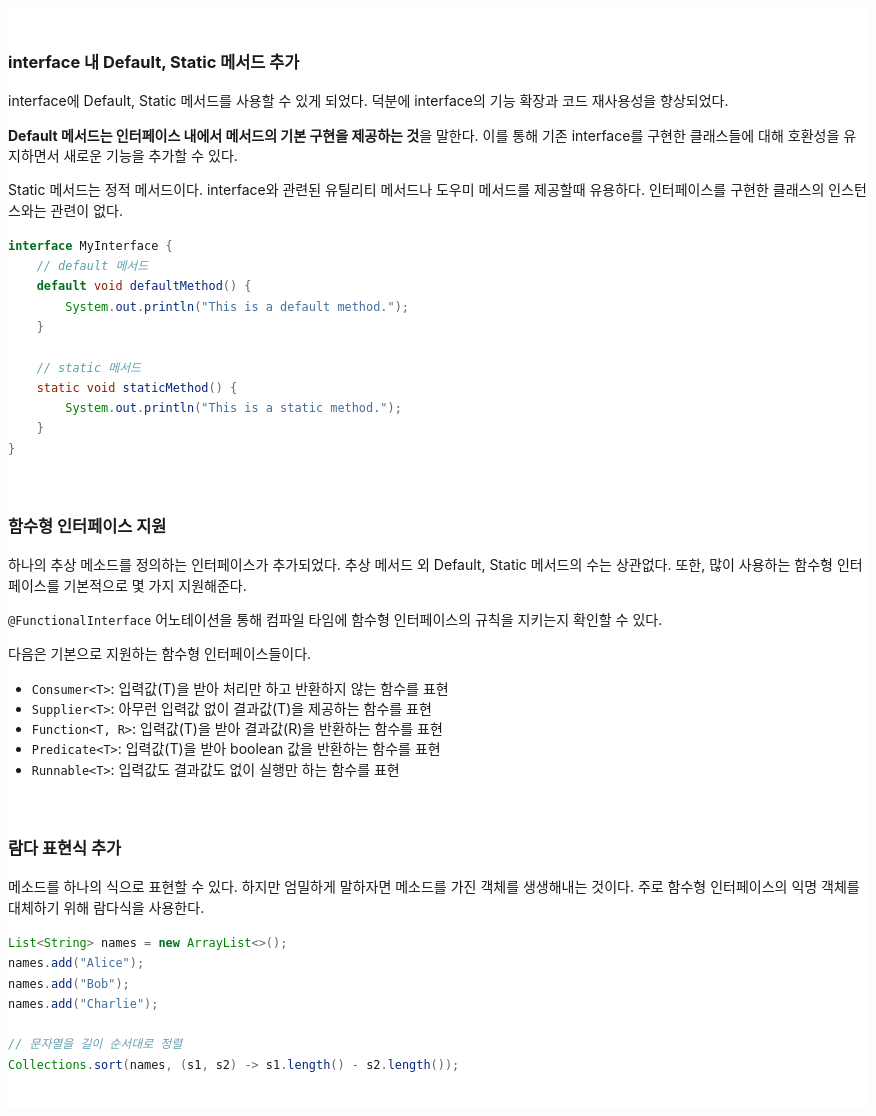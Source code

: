 <br />  

### interface 내 Default, Static 메서드 추가
interface에 Default, Static 메서드를 사용할 수 있게 되었다. 덕분에 interface의 기능 확장과 코드 재사용성을 향상되었다.

**Default 메서드는 인터페이스 내에서 메서드의 기본 구현을 제공하는 것**을 말한다. 이를 통해 기존 interface를 구현한 클래스들에 대해 호환성을 유지하면서 새로운 기능을 추가할 수 있다.

Static 메서드는 정적 메서드이다. interface와 관련된 유틸리티 메서드나 도우미 메서드를 제공할때 유용하다. 인터페이스를 구현한 클래스의 인스턴스와는 관련이 없다.  

```java
interface MyInterface {
    // default 메서드
    default void defaultMethod() {
        System.out.println("This is a default method.");
    }
    
    // static 메서드
    static void staticMethod() {
        System.out.println("This is a static method.");
    }
}
```  

<br />  

### 함수형 인터페이스 지원
하나의 추상 메소드를 정의하는 인터페이스가 추가되었다. 추상 메서드 외 Default, Static 메서드의 수는 상관없다. 또한, 많이 사용하는 함수형 인터페이스를 기본적으로 몇 가지 지원해준다. 

`@FunctionalInterface` 어노테이션을 통해 컴파일 타임에 함수형 인터페이스의 규칙을 지키는지 확인할 수 있다.

다음은 기본으로 지원하는 함수형 인터페이스들이다.

- `Consumer<T>`: 입력값(T)을 받아 처리만 하고 반환하지 않는 함수를 표현
- `Supplier<T>`: 아무런 입력값 없이 결과값(T)을 제공하는 함수를 표현
- `Function<T, R>`: 입력값(T)을 받아 결과값(R)을 반환하는 함수를 표현
- `Predicate<T>`: 입력값(T)을 받아 boolean 값을 반환하는 함수를 표현
- `Runnable<T>`: 입력값도 결과값도 없이 실행만 하는 함수를 표현  

<br />  

### 람다 표현식 추가
메소드를 하나의 식으로 표현할 수 있다. 하지만 엄밀하게 말하자면 메소드를 가진 객체를 생생해내는 것이다. 주로 함수형 인터페이스의 익명 객체를 대체하기 위해 람다식을 사용한다.

```java
List<String> names = new ArrayList<>();
names.add("Alice");
names.add("Bob");
names.add("Charlie");

// 문자열을 길이 순서대로 정렬
Collections.sort(names, (s1, s2) -> s1.length() - s2.length());
```  

<br />  
